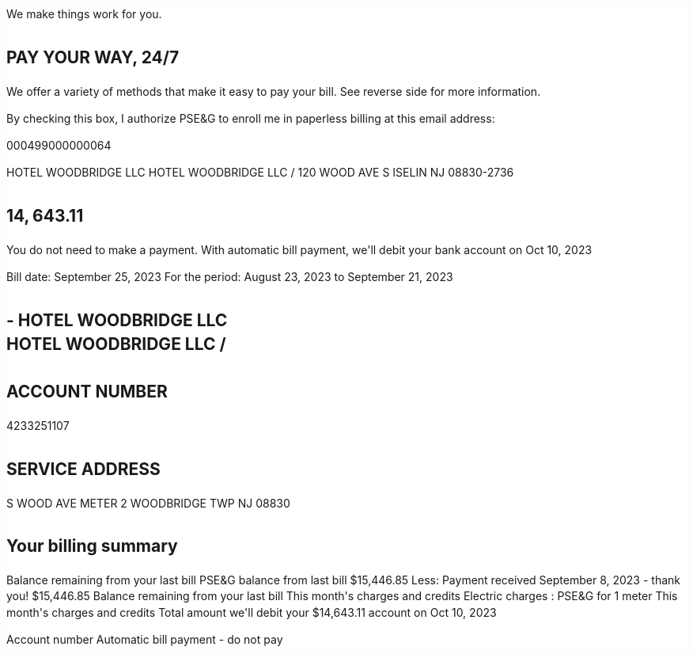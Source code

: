 We make things work for you.

## PAY YOUR WAY, 24/7

We offer a variety of methods that make it easy to pay your bill. See reverse side for more information.

By checking this box, I authorize PSE\&G to enroll me in paperless billing at this email address:

000499000000064

HOTEL WOODBRIDGE LLC
HOTEL WOODBRIDGE LLC /
120 WOOD AVE S
ISELIN NJ 08830-2736

## $14,643.11$

You do not need to make a payment.
With automatic bill payment, we'll debit your bank account on Oct 10, 2023

Bill date: September 25, 2023
For the period: August 23, 2023 to September 21, 2023

## - HOTEL WOODBRIDGE LLC <br> HOTEL WOODBRIDGE LLC /

## ACCOUNT NUMBER

4233251107

## SERVICE ADDRESS

S WOOD AVE METER 2 WOODBRIDGE TWP NJ 08830

## Your billing summary

Balance remaining from your last bill
PSE\&G balance from last bill
\$15,446.85
Less: Payment received September 8, 2023 - thank you!
\$15,446.85
Balance remaining from your last bill
This month's charges and credits
Electric charges : PSE\&G for 1 meter
This month's charges and credits
Total amount we'll debit your
\$14,643.11
account on Oct 10, 2023

Account number
Automatic bill payment - do not pay
